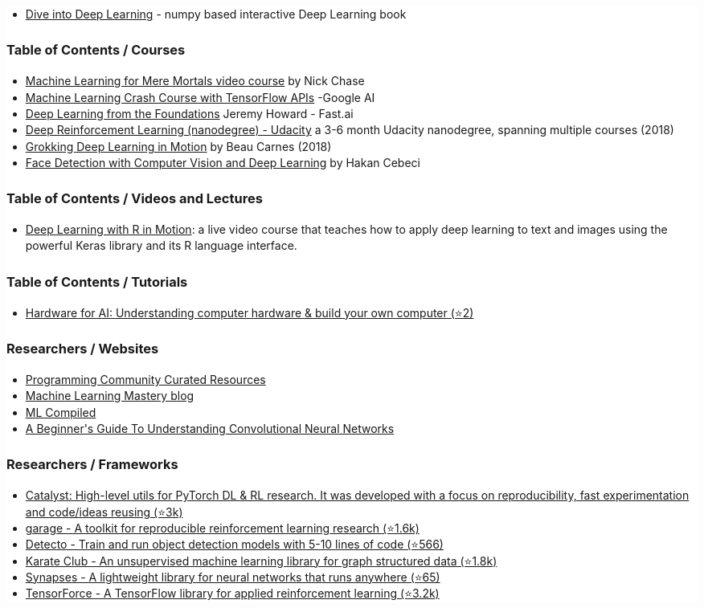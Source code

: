 *   [Dive into Deep Learning](https://d2l.ai/) - numpy based interactive Deep Learning book

### Table of Contents / Courses

*   [Machine Learning for Mere Mortals video course](https://www.manning.com/livevideo/machine-learning-for-mere-mortals) by Nick Chase
*   [Machine Learning Crash Course with TensorFlow APIs](https://developers.google.com/machine-learning/crash-course/) -Google AI
*   [Deep Learning from the Foundations](https://course.fast.ai/part2) Jeremy Howard - Fast.ai
*   [Deep Reinforcement Learning (nanodegree) - Udacity](https://www.udacity.com/course/deep-reinforcement-learning-nanodegree--nd893) a 3-6 month Udacity nanodegree, spanning multiple courses (2018)
*   [Grokking Deep Learning in Motion](https://www.manning.com/livevideo/grokking-deep-learning-in-motion) by Beau Carnes (2018)
*   [Face Detection with Computer Vision and Deep Learning](https://www.udemy.com/share/1000gAA0QdcV9aQng=/) by Hakan Cebeci

### Table of Contents / Videos and Lectures

*   [Deep Learning with R in Motion](https://www.manning.com/livevideo/deep-learning-with-r-in-motion): a live video course that teaches how to apply deep learning to text and images using the powerful Keras library and its R language interface.

### Table of Contents / Tutorials

*   [Hardware for AI: Understanding computer hardware & build your own computer (⭐2)](https://github.com/MelAbgrall/HardwareforAI)

### Researchers / Websites

*   [Programming Community Curated Resources](https://hackr.io/tutorials/learn-artificial-intelligence-ai)
*   [Machine Learning Mastery blog](https://machinelearningmastery.com/blog/)
*   [ML Compiled](https://ml-compiled.readthedocs.io/en/latest/)
*   [A Beginner's Guide To Understanding Convolutional Neural Networks](https://adeshpande3.github.io/A-Beginner%27s-Guide-To-Understanding-Convolutional-Neural-Networks/)

### Researchers / Frameworks

*   [Catalyst: High-level utils for PyTorch DL & RL research. It was developed with a focus on reproducibility, fast experimentation and code/ideas reusing (⭐3k)](https://github.com/catalyst-team/catalyst)
*   [garage - A toolkit for reproducible reinforcement learning research (⭐1.6k)](https://github.com/rlworkgroup/garage)
*   [Detecto - Train and run object detection models with 5-10 lines of code (⭐566)](https://github.com/alankbi/detecto)
*   [Karate Club - An unsupervised machine learning library for graph structured data (⭐1.8k)](https://github.com/benedekrozemberczki/karateclub)
*   [Synapses - A lightweight library for neural networks that runs anywhere (⭐65)](https://github.com/mrdimosthenis/Synapses)
*   [TensorForce - A TensorFlow library for applied reinforcement learning (⭐3.2k)](https://github.com/reinforceio/tensorforce)
